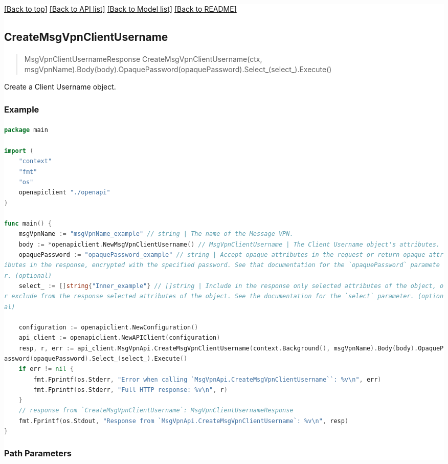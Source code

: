 [[Back to top]](#) [[Back to API list]](../README.md#documentation-for-api-endpoints)
[[Back to Model list]](../README.md#documentation-for-models)
[[Back to README]](../README.md)


## CreateMsgVpnClientUsername

> MsgVpnClientUsernameResponse CreateMsgVpnClientUsername(ctx, msgVpnName).Body(body).OpaquePassword(opaquePassword).Select_(select_).Execute()

Create a Client Username object.



### Example

```go
package main

import (
    "context"
    "fmt"
    "os"
    openapiclient "./openapi"
)

func main() {
    msgVpnName := "msgVpnName_example" // string | The name of the Message VPN.
    body := *openapiclient.NewMsgVpnClientUsername() // MsgVpnClientUsername | The Client Username object's attributes.
    opaquePassword := "opaquePassword_example" // string | Accept opaque attributes in the request or return opaque attributes in the response, encrypted with the specified password. See that documentation for the `opaquePassword` parameter. (optional)
    select_ := []string{"Inner_example"} // []string | Include in the response only selected attributes of the object, or exclude from the response selected attributes of the object. See the documentation for the `select` parameter. (optional)

    configuration := openapiclient.NewConfiguration()
    api_client := openapiclient.NewAPIClient(configuration)
    resp, r, err := api_client.MsgVpnApi.CreateMsgVpnClientUsername(context.Background(), msgVpnName).Body(body).OpaquePassword(opaquePassword).Select_(select_).Execute()
    if err != nil {
        fmt.Fprintf(os.Stderr, "Error when calling `MsgVpnApi.CreateMsgVpnClientUsername``: %v\n", err)
        fmt.Fprintf(os.Stderr, "Full HTTP response: %v\n", r)
    }
    // response from `CreateMsgVpnClientUsername`: MsgVpnClientUsernameResponse
    fmt.Fprintf(os.Stdout, "Response from `MsgVpnApi.CreateMsgVpnClientUsername`: %v\n", resp)
}
```

### Path Parameters
